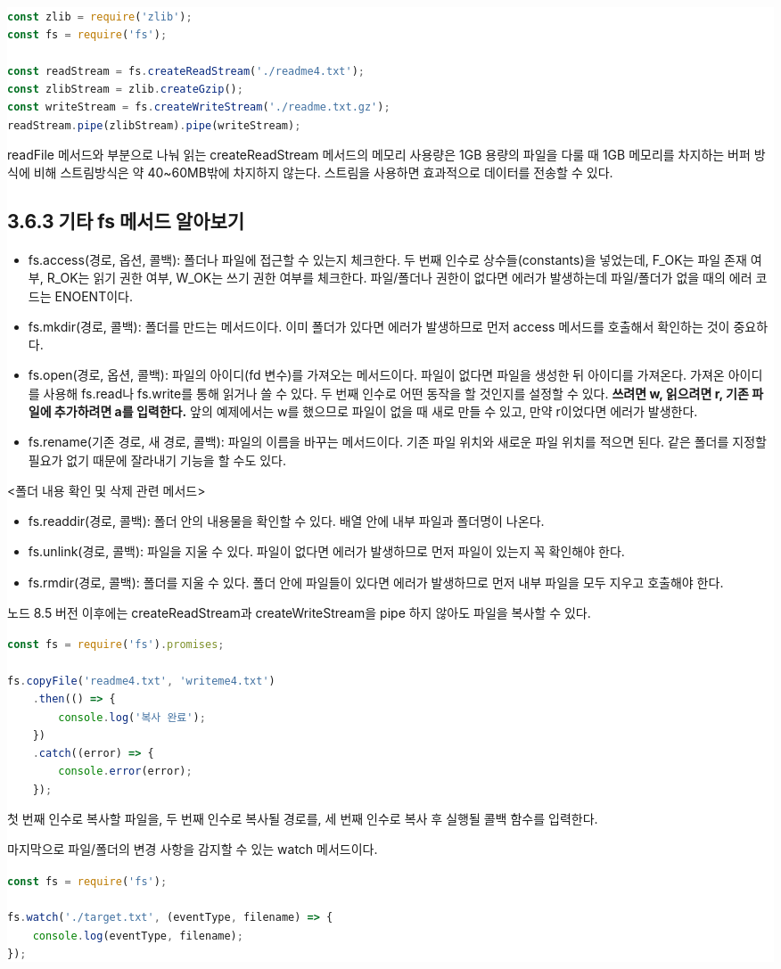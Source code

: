```js
const zlib = require('zlib');
const fs = require('fs');

const readStream = fs.createReadStream('./readme4.txt');
const zlibStream = zlib.createGzip();
const writeStream = fs.createWriteStream('./readme.txt.gz');
readStream.pipe(zlibStream).pipe(writeStream);
```

readFile 메서드와 부분으로 나눠 읽는 createReadStream 메서드의 메모리 사용량은 1GB 용량의 파일을 다룰 때 1GB 메모리를 차지하는 버퍼 방식에 비해 스트림방식은 약 40~60MB밖에 차지하지 않는다. 스트림을 사용하면 효과적으로 데이터를 전송할 수 있다.

## 3.6.3 기타 fs 메서드 알아보기

* fs.access(경로, 옵션, 콜백): 폴더나 파일에 접근할 수 있는지 체크한다. 두 번째 인수로 상수들(constants)을 넣었는데, F_OK는 파일 존재 여부, R_OK는 읽기 권한 여부, W_OK는 쓰기 권한 여부를 체크한다. 파일/폴더나 권한이 없다면 에러가 발생하는데 파일/폴더가 없을 때의 에러 코드는 ENOENT이다.

* fs.mkdir(경로, 콜백): 폴더를 만드는 메서드이다. 이미 폴더가 있다면 에러가 발생하므로 먼저 access 메서드를 호출해서 확인하는 것이 중요하다.

* fs.open(경로, 옵션, 콜백): 파일의 아이디(fd 변수)를 가져오는 메서드이다. 파일이 없다면 파일을 생성한 뒤 아이디를 가져온다. 가져온 아이디를 사용해 fs.read나 fs.write를 통해 읽거나 쓸 수 있다. 두 번째 인수로 어떤 동작을 할 것인지를 설정할 수 있다. **쓰려면 w, 읽으려면 r, 기존 파일에 추가하려면 a를 입력한다.** 앞의 예제에서는 w를 했으므로 파일이 없을 때 새로 만들 수 있고, 만약 r이었다면 에러가 발생한다.

* fs.rename(기존 경로, 새 경로, 콜백): 파일의 이름을 바꾸는 메서드이다. 기존 파일 위치와 새로운 파일 위치를 적으면 된다. 같은 폴더를 지정할 필요가 없기 때문에 잘라내기 기능을 할 수도 있다.

<폴더 내용 확인 및 삭제 관련 메서드>

* fs.readdir(경로, 콜백): 폴더 안의 내용물을 확인할 수 있다. 배열 안에 내부 파일과 폴더명이 나온다.

* fs.unlink(경로, 콜백): 파일을 지울 수 있다. 파일이 없다면 에러가 발생하므로 먼저 파일이 있는지 꼭 확인해야 한다.

* fs.rmdir(경로, 콜백): 폴더를 지울 수 있다. 폴더 안에 파일들이 있다면 에러가 발생하므로 먼저 내부 파일을 모두 지우고 호출해야 한다.

노드 8.5 버전 이후에는 createReadStream과 createWriteStream을 pipe 하지 않아도 파일을 복사할 수 있다.

```js
const fs = require('fs').promises;

fs.copyFile('readme4.txt', 'writeme4.txt')
    .then(() => {
        console.log('복사 완료');
    })
    .catch((error) => {
        console.error(error);
    });
```

첫 번째 인수로 복사할 파일을, 두 번째 인수로 복사될 경로를, 세 번째 인수로 복사 후 실행될 콜백 함수를 입력한다.

마지막으로 파일/폴더의 변경 사항을 감지할 수 있는 watch 메서드이다.

```js
const fs = require('fs');

fs.watch('./target.txt', (eventType, filename) => {
    console.log(eventType, filename);
});
```
